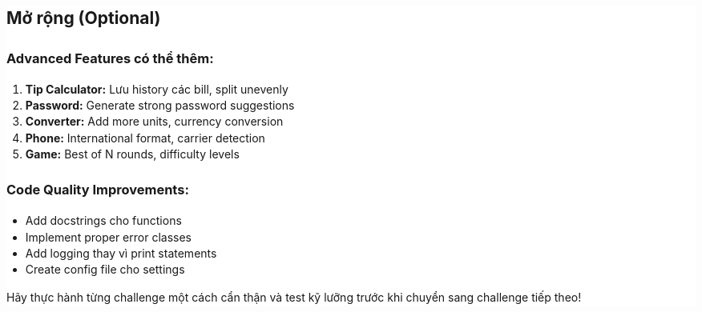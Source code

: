 ## Mở rộng (Optional)

### Advanced Features có thể thêm:

1. **Tip Calculator:** Lưu history các bill, split unevenly
2. **Password:** Generate strong password suggestions
3. **Converter:** Add more units, currency conversion
4. **Phone:** International format, carrier detection
5. **Game:** Best of N rounds, difficulty levels

### Code Quality Improvements:

- Add docstrings cho functions
- Implement proper error classes
- Add logging thay vì print statements
- Create config file cho settings

Hãy thực hành từng challenge một cách cẩn thận và test kỹ lưỡng trước khi chuyển sang challenge tiếp theo!
